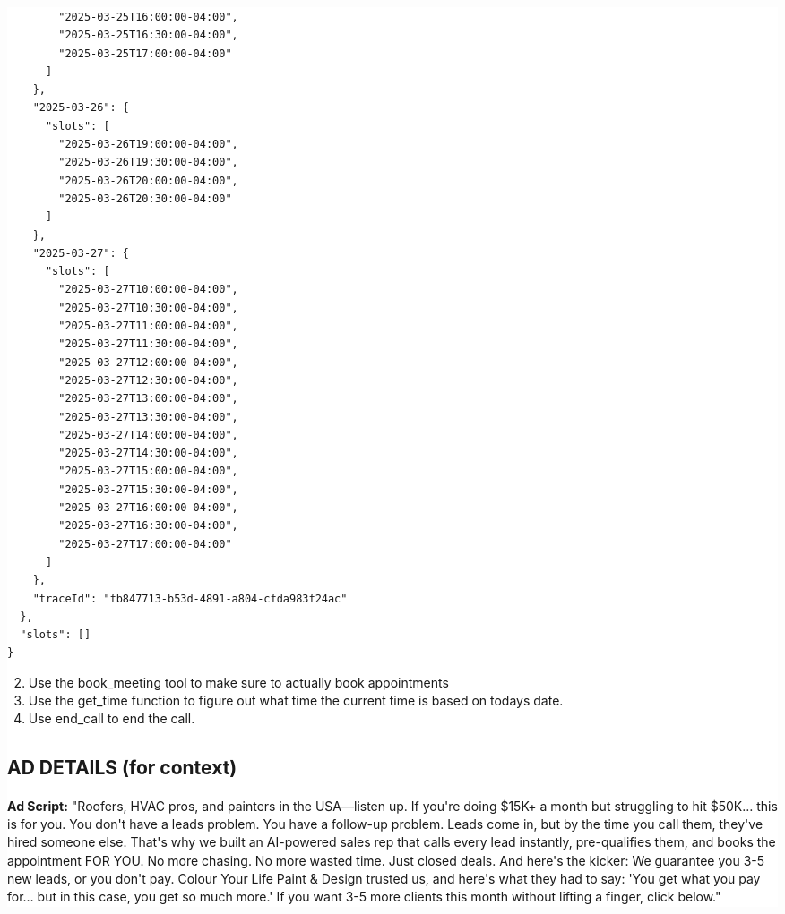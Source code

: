 ```
        "2025-03-25T16:00:00-04:00",
        "2025-03-25T16:30:00-04:00",
        "2025-03-25T17:00:00-04:00"
      ]
    },
    "2025-03-26": {
      "slots": [
        "2025-03-26T19:00:00-04:00",
        "2025-03-26T19:30:00-04:00",
        "2025-03-26T20:00:00-04:00",
        "2025-03-26T20:30:00-04:00"
      ]
    },
    "2025-03-27": {
      "slots": [
        "2025-03-27T10:00:00-04:00",
        "2025-03-27T10:30:00-04:00",
        "2025-03-27T11:00:00-04:00",
        "2025-03-27T11:30:00-04:00",
        "2025-03-27T12:00:00-04:00",
        "2025-03-27T12:30:00-04:00",
        "2025-03-27T13:00:00-04:00",
        "2025-03-27T13:30:00-04:00",
        "2025-03-27T14:00:00-04:00",
        "2025-03-27T14:30:00-04:00",
        "2025-03-27T15:00:00-04:00",
        "2025-03-27T15:30:00-04:00",
        "2025-03-27T16:00:00-04:00",
        "2025-03-27T16:30:00-04:00",
        "2025-03-27T17:00:00-04:00"
      ]
    },
    "traceId": "fb847713-b53d-4891-a804-cfda983f24ac"
  },
  "slots": []
}
```

2. Use the book_meeting tool to make sure to actually book appointments
3. Use the get_time function to figure out what time the current time is based on todays date.
4. Use end_call to end the call.

## AD DETAILS (for context)

**Ad Script:** "Roofers, HVAC pros, and painters in the USA—listen up. If you're doing $15K+ a month but struggling to hit $50K… this is for you. You don't have a leads problem. You have a follow-up problem. Leads come in, but by the time you call them, they've hired someone else. That's why we built an AI-powered sales rep that calls every lead instantly, pre-qualifies them, and books the appointment FOR YOU. No more chasing. No more wasted time. Just closed deals. And here's the kicker: We guarantee you 3-5 new leads, or you don't pay. Colour Your Life Paint & Design trusted us, and here's what they had to say: 'You get what you pay for… but in this case, you get so much more.' If you want 3-5 more clients this month without lifting a finger, click below."
